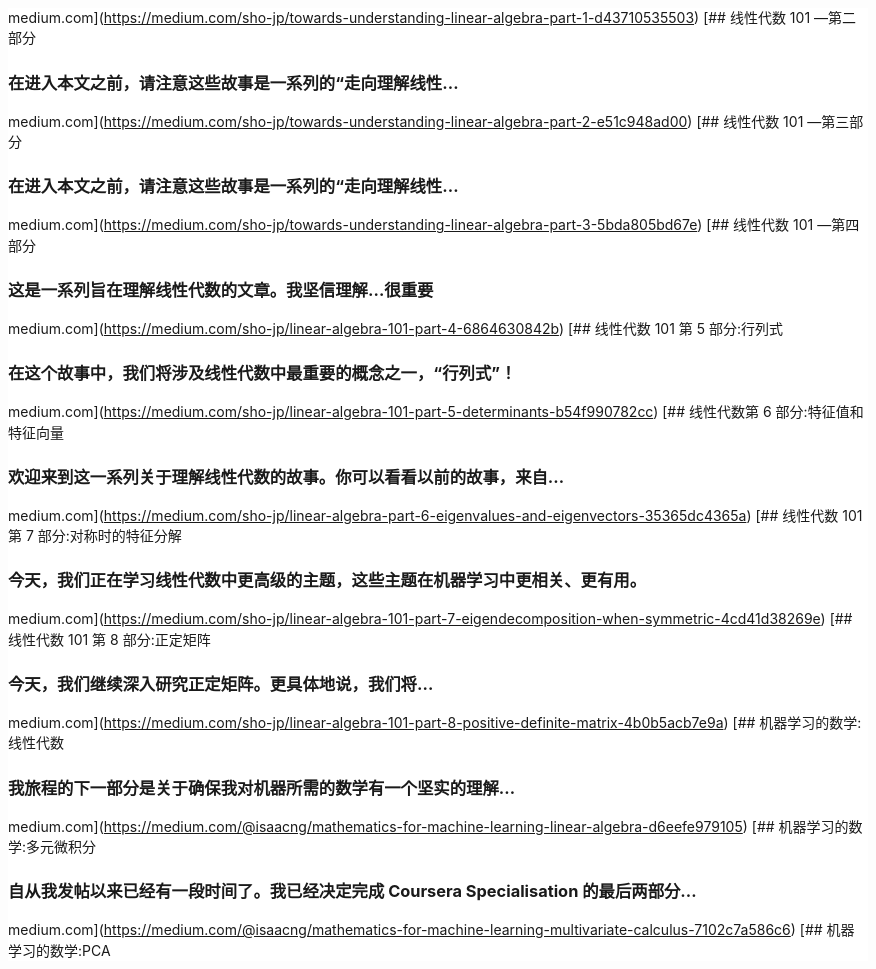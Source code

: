 medium.com](https://medium.com/sho-jp/towards-understanding-linear-algebra-part-1-d43710535503) [](https://medium.com/sho-jp/towards-understanding-linear-algebra-part-2-e51c948ad00) [## 线性代数 101 —第二部分

### 在进入本文之前，请注意这些故事是一系列的“走向理解线性…

medium.com](https://medium.com/sho-jp/towards-understanding-linear-algebra-part-2-e51c948ad00) [](https://medium.com/sho-jp/towards-understanding-linear-algebra-part-3-5bda805bd67e) [## 线性代数 101 —第三部分

### 在进入本文之前，请注意这些故事是一系列的“走向理解线性…

medium.com](https://medium.com/sho-jp/towards-understanding-linear-algebra-part-3-5bda805bd67e) [](https://medium.com/sho-jp/linear-algebra-101-part-4-6864630842b) [## 线性代数 101 —第四部分

### 这是一系列旨在理解线性代数的文章。我坚信理解…很重要

medium.com](https://medium.com/sho-jp/linear-algebra-101-part-4-6864630842b) [](https://medium.com/sho-jp/linear-algebra-101-part-5-determinants-b54f990782cc) [## 线性代数 101 第 5 部分:行列式

### 在这个故事中，我们将涉及线性代数中最重要的概念之一，“行列式”！

medium.com](https://medium.com/sho-jp/linear-algebra-101-part-5-determinants-b54f990782cc) [](https://medium.com/sho-jp/linear-algebra-part-6-eigenvalues-and-eigenvectors-35365dc4365a) [## 线性代数第 6 部分:特征值和特征向量

### 欢迎来到这一系列关于理解线性代数的故事。你可以看看以前的故事，来自…

medium.com](https://medium.com/sho-jp/linear-algebra-part-6-eigenvalues-and-eigenvectors-35365dc4365a) [](https://medium.com/sho-jp/linear-algebra-101-part-7-eigendecomposition-when-symmetric-4cd41d38269e) [## 线性代数 101 第 7 部分:对称时的特征分解

### 今天，我们正在学习线性代数中更高级的主题，这些主题在机器学习中更相关、更有用。

medium.com](https://medium.com/sho-jp/linear-algebra-101-part-7-eigendecomposition-when-symmetric-4cd41d38269e) [](https://medium.com/sho-jp/linear-algebra-101-part-8-positive-definite-matrix-4b0b5acb7e9a) [## 线性代数 101 第 8 部分:正定矩阵

### 今天，我们继续深入研究正定矩阵。更具体地说，我们将…

medium.com](https://medium.com/sho-jp/linear-algebra-101-part-8-positive-definite-matrix-4b0b5acb7e9a) [](https://medium.com/@isaacng/mathematics-for-machine-learning-linear-algebra-d6eefe979105) [## 机器学习的数学:线性代数

### 我旅程的下一部分是关于确保我对机器所需的数学有一个坚实的理解…

medium.com](https://medium.com/@isaacng/mathematics-for-machine-learning-linear-algebra-d6eefe979105) [](https://medium.com/@isaacng/mathematics-for-machine-learning-multivariate-calculus-7102c7a586c6) [## 机器学习的数学:多元微积分

### 自从我发帖以来已经有一段时间了。我已经决定完成 Coursera Specialisation 的最后两部分…

medium.com](https://medium.com/@isaacng/mathematics-for-machine-learning-multivariate-calculus-7102c7a586c6) [](https://medium.com/@isaacng/mathematics-for-machine-learning-pca-239c84de654) [## 机器学习的数学:PCA
